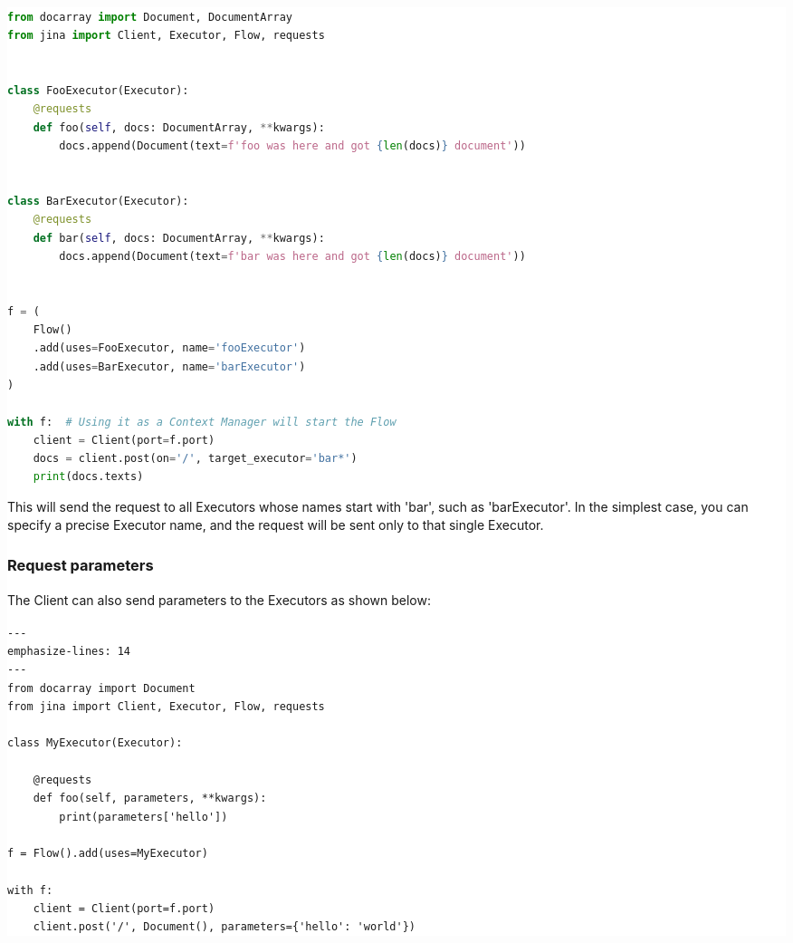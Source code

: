 ```python
from docarray import Document, DocumentArray
from jina import Client, Executor, Flow, requests


class FooExecutor(Executor):
    @requests
    def foo(self, docs: DocumentArray, **kwargs):
        docs.append(Document(text=f'foo was here and got {len(docs)} document'))


class BarExecutor(Executor):
    @requests
    def bar(self, docs: DocumentArray, **kwargs):
        docs.append(Document(text=f'bar was here and got {len(docs)} document'))


f = (
    Flow()
    .add(uses=FooExecutor, name='fooExecutor')
    .add(uses=BarExecutor, name='barExecutor')
)

with f:  # Using it as a Context Manager will start the Flow
    client = Client(port=f.port)
    docs = client.post(on='/', target_executor='bar*')
    print(docs.texts)
```
This will send the request to all Executors whose names start with 'bar', such as 'barExecutor'.
In the simplest case, you can specify a precise Executor name, and the request will be sent only to that single Executor.
### Request parameters

The Client can also send parameters to the Executors as shown below:

```{code-block} python
---
emphasize-lines: 14
---
from docarray import Document
from jina import Client, Executor, Flow, requests

class MyExecutor(Executor):

    @requests
    def foo(self, parameters, **kwargs):
        print(parameters['hello'])

f = Flow().add(uses=MyExecutor)

with f:
    client = Client(port=f.port)
    client.post('/', Document(), parameters={'hello': 'world'})
```
